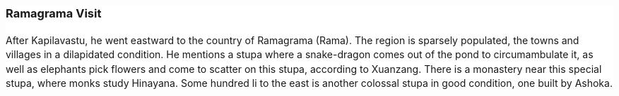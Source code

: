 ### Ramagrama Visit
After Kapilavastu, he went eastward to the country of Ramagrama (Rama). The region is sparsely populated, the towns and villages in a dilapidated condition. He mentions a stupa where a snake-dragon comes out of the pond to circumambulate it, as well as elephants pick flowers and come to scatter on this stupa, according to Xuanzang. There is a monastery near this special stupa, where monks study Hinayana. Some hundred li to the east is another colossal stupa in good condition, one built by Ashoka.
